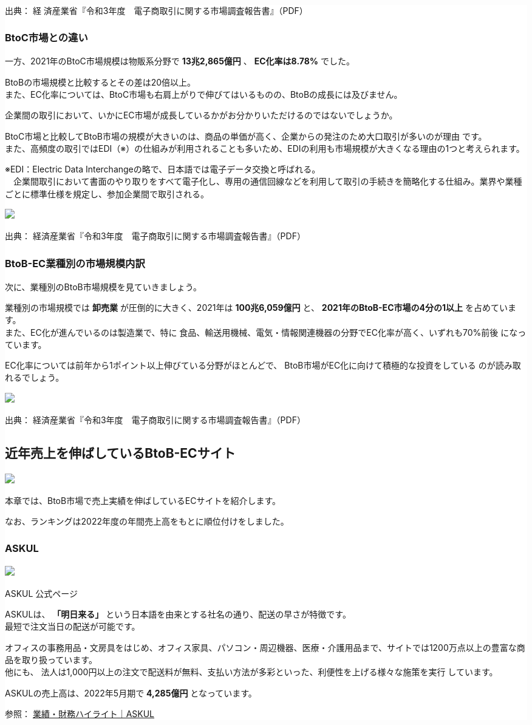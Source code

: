 出典： 経 済産業省『令和3年度　電子商取引に関する市場調査報告書』（PDF）

### BtoC市場との違い

一方、2021年のBtoC市場規模は物販系分野で **13兆2,865億円** 、 **EC化率は8.78%** でした。

BtoBの市場規模と比較するとその差は20倍以上。  
また、EC化率については、BtoC市場も右肩上がりで伸びてはいるものの、BtoBの成長には及びません。

企業間の取引において、いかにEC市場が成長しているかがお分かりいただけるのではないでしょうか。

BtoC市場と比較してBtoB市場の規模が大きいのは、商品の単価が高く、企業からの発注のため大口取引が多いのが理由 です。  
また、高頻度の取引ではEDI（※）の仕組みが利用されることも多いため、EDIの利用も市場規模が大きくなる理由の1つと考えられます。

※EDI：Electric Data Interchangeの略で、日本語では電子データ交換と呼ばれる。  
　企業間取引において書面のやり取りをすべて電子化し、専用の通信回線などを利用して取引の手続きを簡略化する仕組み。業界や業種ごとに標準仕様を規定し、参加企業間で取引される。

![](https://wakka-inc.com/wp-content/uploads/2023/05/BtoC_MarketVolume.png)

出典： 経済産業省『令和3年度　電子商取引に関する市場調査報告書』（PDF）

### BtoB-EC業種別の市場規模内訳

次に、業種別のBtoB市場規模を見ていきましょう。

業種別の市場規模では **卸売業** が圧倒的に大きく、2021年は **100兆6,059億円** と、 **2021年のBtoB-EC市場の4分の1以上** を占めています。  
また、EC化が進んでいるのは製造業で、特に 食品、輸送用機械、電気・情報関連機器の分野でEC化率が高く、いずれも70%前後 になっています。

EC化率については前年から1ポイント以上伸びている分野がほとんどで、 BtoB市場がEC化に向けて積極的な投資をしている のが読み取れるでしょう。

![](https://wakka-inc.com/wp-content/uploads/2023/05/MarketVolumeByIndustry.png)

出典： 経済産業省『令和3年度　電子商取引に関する市場調査報告書』（PDF）

## 近年売上を伸ばしているBtoB-ECサイト

![](https://wakka-inc.com/wp-content/uploads/2023/05/ranking.png)

本章では、BtoB市場で売上実績を伸ばしているECサイトを紹介します。

なお、ランキングは2022年度の年間売上高をもとに順位付けをしました。

### ASKUL

![](https://wakka-inc.com/wp-content/uploads/2023/05/askul.png)

ASKUL 公式ページ

ASKULは、 **「明日来る」** という日本語を由来とする社名の通り、配送の早さが特徴です。  
最短で注文当日の配送が可能です。

オフィスの事務用品・文房具をはじめ、オフィス家具、パソコン・周辺機器、医療・介護用品まで、サイトでは1200万点以上の豊富な商品を取り扱っています。  
他にも、 法人は1,000円以上の注文で配送料が無料、支払い方法が多彩といった、利便性を上げる様々な施策を実行 しています。

ASKULの売上高は、2022年5月期で **4,285億円** となっています。

参照： [業績・財務ハイライト｜ASKUL](https://www.askul.co.jp/corp/investor/finance/)
